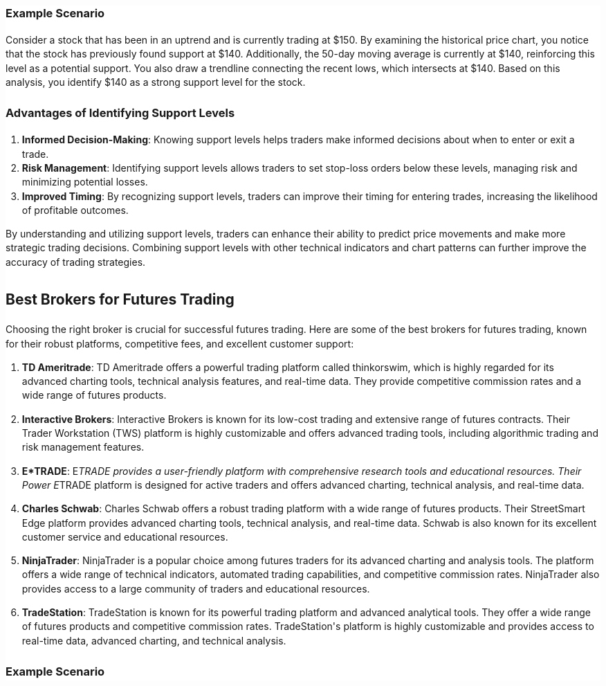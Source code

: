### Example Scenario

Consider a stock that has been in an uptrend and is currently trading at $150. By examining the historical price chart, you notice that the stock has previously found support at $140. Additionally, the 50-day moving average is currently at $140, reinforcing this level as a potential support. You also draw a trendline connecting the recent lows, which intersects at $140. Based on this analysis, you identify $140 as a strong support level for the stock.

### Advantages of Identifying Support Levels

1. **Informed Decision-Making**: Knowing support levels helps traders make informed decisions about when to enter or exit a trade.
2. **Risk Management**: Identifying support levels allows traders to set stop-loss orders below these levels, managing risk and minimizing potential losses.
3. **Improved Timing**: By recognizing support levels, traders can improve their timing for entering trades, increasing the likelihood of profitable outcomes.

By understanding and utilizing support levels, traders can enhance their ability to predict price movements and make more strategic trading decisions. Combining support levels with other technical indicators and chart patterns can further improve the accuracy of trading strategies.

## Best Brokers for Futures Trading

Choosing the right broker is crucial for successful futures trading. Here are some of the best brokers for futures trading, known for their robust platforms, competitive fees, and excellent customer support:

1. **TD Ameritrade**: TD Ameritrade offers a powerful trading platform called thinkorswim, which is highly regarded for its advanced charting tools, technical analysis features, and real-time data. They provide competitive commission rates and a wide range of futures products.

2. **Interactive Brokers**: Interactive Brokers is known for its low-cost trading and extensive range of futures contracts. Their Trader Workstation (TWS) platform is highly customizable and offers advanced trading tools, including algorithmic trading and risk management features.

3. **E*TRADE**: E*TRADE provides a user-friendly platform with comprehensive research tools and educational resources. Their Power E*TRADE platform is designed for active traders and offers advanced charting, technical analysis, and real-time data.

4. **Charles Schwab**: Charles Schwab offers a robust trading platform with a wide range of futures products. Their StreetSmart Edge platform provides advanced charting tools, technical analysis, and real-time data. Schwab is also known for its excellent customer service and educational resources.

5. **NinjaTrader**: NinjaTrader is a popular choice among futures traders for its advanced charting and analysis tools. The platform offers a wide range of technical indicators, automated trading capabilities, and competitive commission rates. NinjaTrader also provides access to a large community of traders and educational resources.

6. **TradeStation**: TradeStation is known for its powerful trading platform and advanced analytical tools. They offer a wide range of futures products and competitive commission rates. TradeStation's platform is highly customizable and provides access to real-time data, advanced charting, and technical analysis.

### Example Scenario
